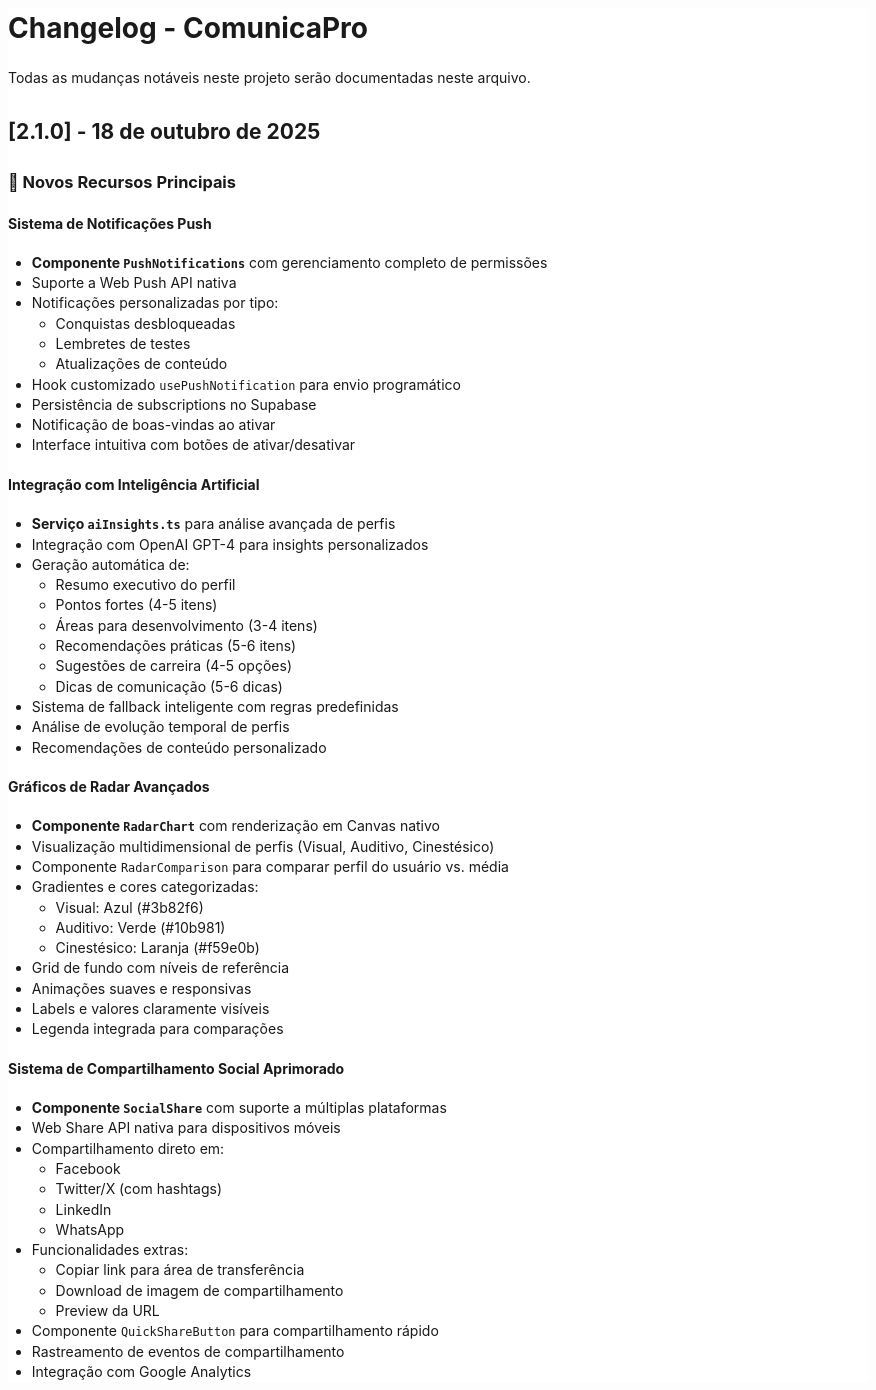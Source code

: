 # Changelog - ComunicaPro

Todas as mudanças notáveis neste projeto serão documentadas neste arquivo.

## [2.1.0] - 18 de outubro de 2025

### 🎉 Novos Recursos Principais

#### Sistema de Notificações Push
- **Componente `PushNotifications`** com gerenciamento completo de permissões
- Suporte a Web Push API nativa
- Notificações personalizadas por tipo:
  - Conquistas desbloqueadas
  - Lembretes de testes
  - Atualizações de conteúdo
- Hook customizado `usePushNotification` para envio programático
- Persistência de subscriptions no Supabase
- Notificação de boas-vindas ao ativar
- Interface intuitiva com botões de ativar/desativar

#### Integração com Inteligência Artificial
- **Serviço `aiInsights.ts`** para análise avançada de perfis
- Integração com OpenAI GPT-4 para insights personalizados
- Geração automática de:
  - Resumo executivo do perfil
  - Pontos fortes (4-5 itens)
  - Áreas para desenvolvimento (3-4 itens)
  - Recomendações práticas (5-6 itens)
  - Sugestões de carreira (4-5 opções)
  - Dicas de comunicação (5-6 dicas)
- Sistema de fallback inteligente com regras predefinidas
- Análise de evolução temporal de perfis
- Recomendações de conteúdo personalizado

#### Gráficos de Radar Avançados
- **Componente `RadarChart`** com renderização em Canvas nativo
- Visualização multidimensional de perfis (Visual, Auditivo, Cinestésico)
- Componente `RadarComparison` para comparar perfil do usuário vs. média
- Gradientes e cores categorizadas:
  - Visual: Azul (#3b82f6)
  - Auditivo: Verde (#10b981)
  - Cinestésico: Laranja (#f59e0b)
- Grid de fundo com níveis de referência
- Animações suaves e responsivas
- Labels e valores claramente visíveis
- Legenda integrada para comparações

#### Sistema de Compartilhamento Social Aprimorado
- **Componente `SocialShare`** com suporte a múltiplas plataformas
- Web Share API nativa para dispositivos móveis
- Compartilhamento direto em:
  - Facebook
  - Twitter/X (com hashtags)
  - LinkedIn
  - WhatsApp
- Funcionalidades extras:
  - Copiar link para área de transferência
  - Download de imagem de compartilhamento
  - Preview da URL
- Componente `QuickShareButton` para compartilhamento rápido
- Rastreamento de eventos de compartilhamento
- Integração com Google Analytics